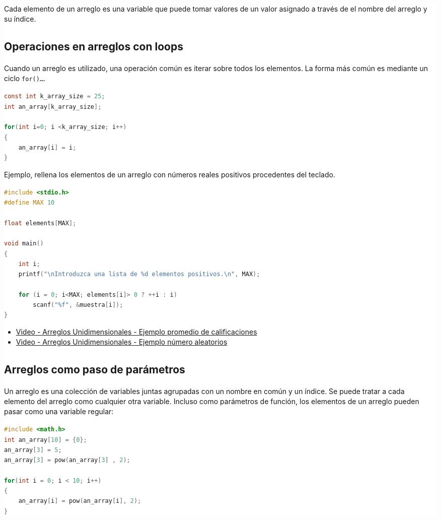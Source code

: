 Cada elemento de un arreglo es una variable que puede tomar valores de un valor asignado a través de el nombre del arreglo y su índice.

## Operaciones en arreglos con loops

Cuando un arreglo es utilizado, una operación común es iterar sobre todos los elementos.  La forma más común es mediante un ciclo `for()…`.

```c
const int k_array_size = 25;
int an_array[k_array_size];

for(int i=0; i <k_array_size; i++)
{
    an_array[i] = i;
}
```

Ejemplo, rellena los elementos de un arreglo con números reales positivos procedentes del teclado.

```c
#include <stdio.h>
#define MAX 10

float elements[MAX];

void main()
{
    int i;
    printf("\nIntroduzca una lista de %d elementos positivos.\n", MAX);

    for (i = 0; i<MAX; elements[i]> 0 ? ++i : i)
        scanf("%f", &muestra[i]);
}
```

* [Video - Arreglos Unidimensionales - Ejemplo promedio de calificaciones ](https://www.youtube.com/watch?v=40DqUexx-Qc&list=PL3_qQRFomlqLXuL2ukPe0pTNKoVt3fuMJ&index=11)
* [Video - Arreglos Unidimensionales - Ejemplo número aleatorios](https://www.youtube.com/watch?v=RHmEDzzC4Nk&list=PL3_qQRFomlqLXuL2ukPe0pTNKoVt3fuMJ&index=12)

## Arreglos como paso de parámetros

Un arreglo es una colección de variables juntas agrupadas con un nombre en común y un índice. Se puede tratar a cada elemento del arreglo como cualquier otra variable. Incluso como parámetros de función, los elementos de un arreglo pueden pasar como una variable regular:

```c
#include <math.h>
int an_array[10] = {0};
an_array[3] = 5;
an_array[3] = pow(an_array[3] , 2);

for(int i = 0; i < 10; i++)
{
    an_array[i] = pow(an_array[i], 2);
}
```
